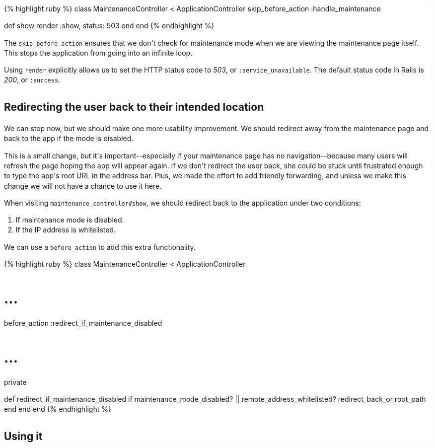 {% highlight ruby %}
class MaintenanceController < ApplicationController
  skip_before_action :handle_maintenance

  def show
    render :show, status: 503
  end
end
{% endhighlight %}

The `skip_before_action` ensures that we don't check for maintenance mode when we are viewing the maintenance page itself. This stops the application from going into an infinite loop.

Using `render` explicitly allows us to set the HTTP status code to *503*, or `:service_unavailable`. The default status code in Rails is *200*, or `:success`.

## Redirecting the user back to their intended location

We can stop now, but we should make one more usability improvement. We should redirect away from the maintenance page and back to the app if the mode is disabled.

This is a small change, but it's important--especially if your maintenance page has no navigation--because many users will refresh the page hoping the app will appear again. If we don't redirect the user back, she could be stuck until frustrated enough to type the app's root URL in the address bar. Plus, we made the effort to add friendly forwarding, and unless we make this change we will not have a chance to use it here.

When visiting `maintenance_controller#show`, we should redirect back to the application under two conditions:

1. If maintenance mode is disabled.
2. If the IP address is whitelisted.

We can use a `before_action` to add this extra functionality.

{% highlight ruby %}
class MaintenanceController < ApplicationController
  # ...
  before_action :redirect_if_maintenance_disabled
  # ...

private

  def redirect_if_maintenance_disabled
    if maintenance_mode_disabled? || remote_address_whitelisted?
      redirect_back_or root_path
    end
  end
end
{% endhighlight %}

## Using it
